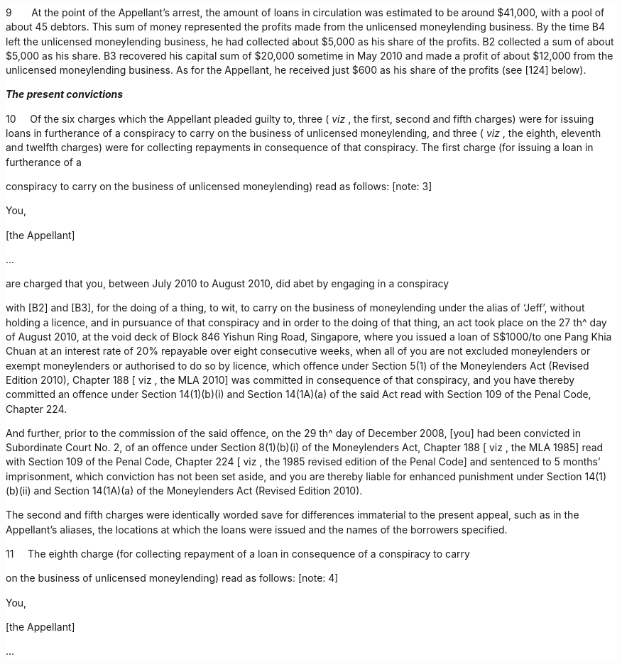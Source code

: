 9       At the point of the Appellant’s arrest, the amount of loans in circulation was estimated to be around $41,000, with a pool of about 45 debtors. This sum of money represented the profits made from the unlicensed moneylending business. By the time B4 left the unlicensed moneylending business, he had collected about $5,000 as his share of the profits. B2 collected a sum of about $5,000 as his share. B3 recovered his capital sum of $20,000 sometime in May 2010 and made a profit of about $12,000 from the unlicensed moneylending business. As for the Appellant, he received just $600 as his share of the profits (see [124] below). 

**_The present convictions_** 

10     Of the six charges which the Appellant pleaded guilty to, three ( _viz_ , the first, second and fifth charges) were for issuing loans in furtherance of a conspiracy to carry on the business of unlicensed moneylending, and three ( _viz_ , the eighth, eleventh and twelfth charges) were for collecting repayments in consequence of that conspiracy. The first charge (for issuing a loan in furtherance of a 

conspiracy to carry on the business of unlicensed moneylending) read as follows: [note: 3] 

 You, 

 [the Appellant] 

 ... 

 are charged that you, between July 2010 to August 2010, did abet by engaging in a conspiracy 


 with [B2] and [B3], for the doing of a thing, to wit, to carry on the business of moneylending under the alias of ‘Jeff’, without holding a licence, and in pursuance of that conspiracy and in order to the doing of that thing, an act took place on the 27 th^ day of August 2010, at the void deck of Block 846 Yishun Ring Road, Singapore, where you issued a loan of S$1000/to one Pang Khia Chuan at an interest rate of 20% repayable over eight consecutive weeks, when all of you are not excluded moneylenders or exempt moneylenders or authorised to do so by licence, which offence under Section 5(1) of the Moneylenders Act (Revised Edition 2010), Chapter 188 [ viz , the MLA 2010] was committed in consequence of that conspiracy, and you have thereby committed an offence under Section 14(1)(b)(i) and Section 14(1A)(a) of the said Act read with Section 109 of the Penal Code, Chapter 224. 

 And further, prior to the commission of the said offence, on the 29 th^ day of December 2008, [you] had been convicted in Subordinate Court No. 2, of an offence under Section 8(1)(b)(i) of the Moneylenders Act, Chapter 188 [ viz , the MLA 1985] read with Section 109 of the Penal Code, Chapter 224 [ viz , the 1985 revised edition of the Penal Code] and sentenced to 5 months’ imprisonment, which conviction has not been set aside, and you are thereby liable for enhanced punishment under Section 14(1)(b)(ii) and Section 14(1A)(a) of the Moneylenders Act (Revised Edition 2010). 

The second and fifth charges were identically worded save for differences immaterial to the present appeal, such as in the Appellant’s aliases, the locations at which the loans were issued and the names of the borrowers specified. 

11     The eighth charge (for collecting repayment of a loan in consequence of a conspiracy to carry 

on the business of unlicensed moneylending) read as follows: [note: 4] 

 You, 

 [the Appellant] 

 ... 
